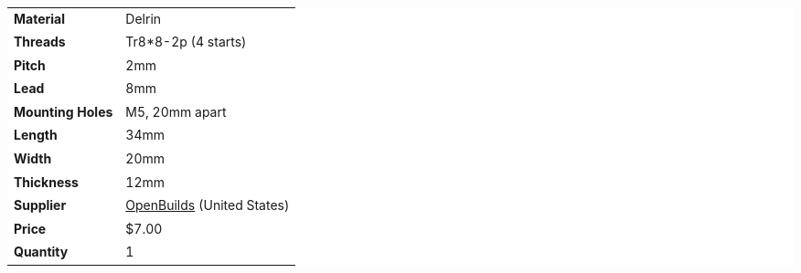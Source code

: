 |                              |                              |
|------------------------------|------------------------------|
|**Material**                  |Delrin
|**Threads**                   |Tr8*8-2p (4 starts)
|**Pitch**                     |2mm
|**Lead**                      |8mm
|**Mounting Holes**            |M5, 20mm apart
|**Length**                    |34mm
|**Width**                     |20mm
|**Thickness**                 |12mm
|**Supplier**                  |[OpenBuilds](http://openbuildspartstore.com) (United States)
|**Price**                     |$7.00
|**Quantity**                  |1

